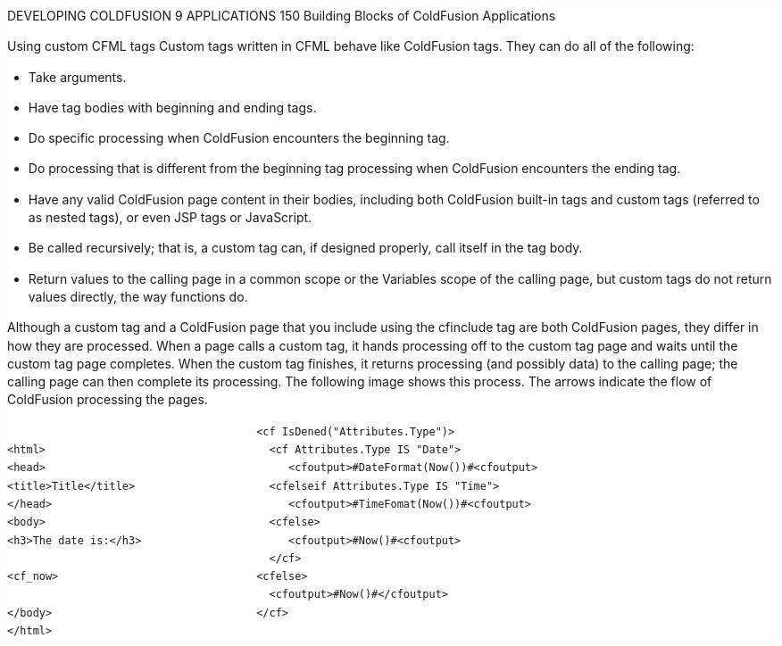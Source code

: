 


                                             

DEVELOPING COLDFUSION 9 APPLICATIONS                                                                                   150
Building Blocks of ColdFusion Applications




Using custom CFML tags
Custom tags written in CFML behave like ColdFusion tags. They can do all of the following:

* Take arguments.

* Have tag bodies with beginning and ending tags.

* Do specific processing when ColdFusion encounters the beginning tag.

* Do processing that is different from the beginning tag processing when ColdFusion encounters the ending tag.

* Have any valid ColdFusion page content in their bodies, including both ColdFusion built-in tags and custom tags
   (referred to as nested tags), or even JSP tags or JavaScript.

* Be called recursively; that is, a custom tag can, if designed properly, call itself in the tag body.

* Return values to the calling page in a common scope or the Variables scope of the calling page, but custom tags do
   not return values directly, the way functions do.

Although a custom tag and a ColdFusion page that you include using the cfinclude tag are both ColdFusion pages,
they differ in how they are processed. When a page calls a custom tag, it hands processing off to the custom tag page
and waits until the custom tag page completes. When the custom tag finishes, it returns processing (and possibly data)
to the calling page; the calling page can then complete its processing. The following image shows this process. The
arrows indicate the flow of ColdFusion processing the pages.

                                           <cf IsDened("Attributes.Type")>
    <html>                                   <cf Attributes.Type IS "Date">
    <head>                                      <cfoutput>#DateFormat(Now())#<cfoutput>
    <title>Title</title>                     <cfelseif Attributes.Type IS "Time">
    </head>                                     <cfoutput>#TimeFomat(Now())#<cfoutput>
    <body>                                   <cfelse>
    <h3>The date is:</h3>                       <cfoutput>#Now()#<cfoutput>
                                             </cf>
    <cf_now>                               <cfelse>
                                             <cfoutput>#Now()#</cfoutput>
    </body>                                </cf>
    </html>



